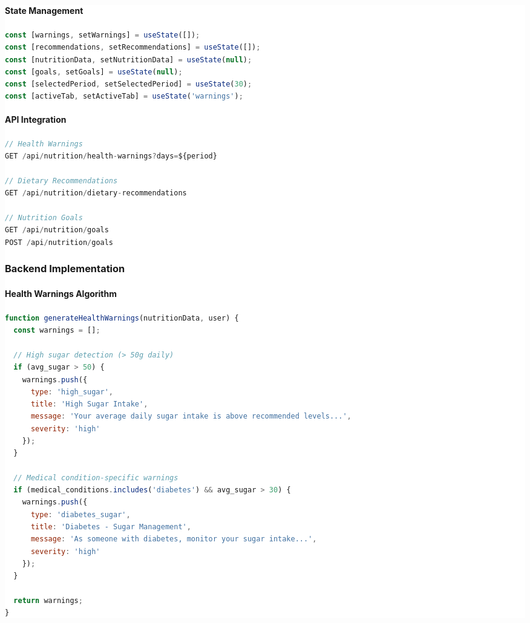 #### **State Management**
```javascript
const [warnings, setWarnings] = useState([]);
const [recommendations, setRecommendations] = useState([]);
const [nutritionData, setNutritionData] = useState(null);
const [goals, setGoals] = useState(null);
const [selectedPeriod, setSelectedPeriod] = useState(30);
const [activeTab, setActiveTab] = useState('warnings');
```

#### **API Integration**
```javascript
// Health Warnings
GET /api/nutrition/health-warnings?days=${period}

// Dietary Recommendations  
GET /api/nutrition/dietary-recommendations

// Nutrition Goals
GET /api/nutrition/goals
POST /api/nutrition/goals
```

### **Backend Implementation**

#### **Health Warnings Algorithm**
```javascript
function generateHealthWarnings(nutritionData, user) {
  const warnings = [];
  
  // High sugar detection (> 50g daily)
  if (avg_sugar > 50) {
    warnings.push({
      type: 'high_sugar',
      title: 'High Sugar Intake',
      message: 'Your average daily sugar intake is above recommended levels...',
      severity: 'high'
    });
  }
  
  // Medical condition-specific warnings
  if (medical_conditions.includes('diabetes') && avg_sugar > 30) {
    warnings.push({
      type: 'diabetes_sugar',
      title: 'Diabetes - Sugar Management',
      message: 'As someone with diabetes, monitor your sugar intake...',
      severity: 'high'
    });
  }
  
  return warnings;
}
```
